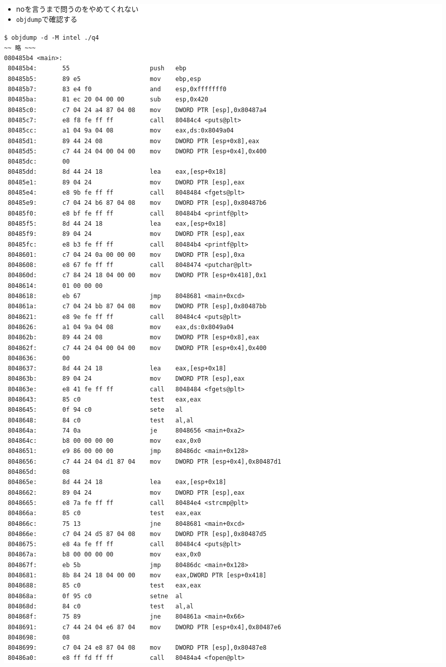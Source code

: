  - noを言うまで問うのをやめてくれない
 - `objdump`で確認する
```bash=
$ objdump -d -M intel ./q4
~~ 略 ~~~
080485b4 <main>:
 80485b4:       55                      push   ebp
 80485b5:       89 e5                   mov    ebp,esp
 80485b7:       83 e4 f0                and    esp,0xfffffff0
 80485ba:       81 ec 20 04 00 00       sub    esp,0x420
 80485c0:       c7 04 24 a4 87 04 08    mov    DWORD PTR [esp],0x80487a4
 80485c7:       e8 f8 fe ff ff          call   80484c4 <puts@plt>
 80485cc:       a1 04 9a 04 08          mov    eax,ds:0x8049a04
 80485d1:       89 44 24 08             mov    DWORD PTR [esp+0x8],eax
 80485d5:       c7 44 24 04 00 04 00    mov    DWORD PTR [esp+0x4],0x400
 80485dc:       00 
 80485dd:       8d 44 24 18             lea    eax,[esp+0x18]
 80485e1:       89 04 24                mov    DWORD PTR [esp],eax
 80485e4:       e8 9b fe ff ff          call   8048484 <fgets@plt>
 80485e9:       c7 04 24 b6 87 04 08    mov    DWORD PTR [esp],0x80487b6
 80485f0:       e8 bf fe ff ff          call   80484b4 <printf@plt>
 80485f5:       8d 44 24 18             lea    eax,[esp+0x18]
 80485f9:       89 04 24                mov    DWORD PTR [esp],eax
 80485fc:       e8 b3 fe ff ff          call   80484b4 <printf@plt>
 8048601:       c7 04 24 0a 00 00 00    mov    DWORD PTR [esp],0xa
 8048608:       e8 67 fe ff ff          call   8048474 <putchar@plt>
 804860d:       c7 84 24 18 04 00 00    mov    DWORD PTR [esp+0x418],0x1
 8048614:       01 00 00 00 
 8048618:       eb 67                   jmp    8048681 <main+0xcd>
 804861a:       c7 04 24 bb 87 04 08    mov    DWORD PTR [esp],0x80487bb
 8048621:       e8 9e fe ff ff          call   80484c4 <puts@plt>
 8048626:       a1 04 9a 04 08          mov    eax,ds:0x8049a04
 804862b:       89 44 24 08             mov    DWORD PTR [esp+0x8],eax
 804862f:       c7 44 24 04 00 04 00    mov    DWORD PTR [esp+0x4],0x400
 8048636:       00 
 8048637:       8d 44 24 18             lea    eax,[esp+0x18]
 804863b:       89 04 24                mov    DWORD PTR [esp],eax
 804863e:       e8 41 fe ff ff          call   8048484 <fgets@plt>
 8048643:       85 c0                   test   eax,eax
 8048645:       0f 94 c0                sete   al
 8048648:       84 c0                   test   al,al
 804864a:       74 0a                   je     8048656 <main+0xa2>
 804864c:       b8 00 00 00 00          mov    eax,0x0
 8048651:       e9 86 00 00 00          jmp    80486dc <main+0x128>
 8048656:       c7 44 24 04 d1 87 04    mov    DWORD PTR [esp+0x4],0x80487d1
 804865d:       08 
 804865e:       8d 44 24 18             lea    eax,[esp+0x18]
 8048662:       89 04 24                mov    DWORD PTR [esp],eax
 8048665:       e8 7a fe ff ff          call   80484e4 <strcmp@plt>
 804866a:       85 c0                   test   eax,eax
 804866c:       75 13                   jne    8048681 <main+0xcd>
 804866e:       c7 04 24 d5 87 04 08    mov    DWORD PTR [esp],0x80487d5
 8048675:       e8 4a fe ff ff          call   80484c4 <puts@plt>
 804867a:       b8 00 00 00 00          mov    eax,0x0
 804867f:       eb 5b                   jmp    80486dc <main+0x128>
 8048681:       8b 84 24 18 04 00 00    mov    eax,DWORD PTR [esp+0x418]
 8048688:       85 c0                   test   eax,eax
 804868a:       0f 95 c0                setne  al
 804868d:       84 c0                   test   al,al
 804868f:       75 89                   jne    804861a <main+0x66>
 8048691:       c7 44 24 04 e6 87 04    mov    DWORD PTR [esp+0x4],0x80487e6
 8048698:       08 
 8048699:       c7 04 24 e8 87 04 08    mov    DWORD PTR [esp],0x80487e8
 80486a0:       e8 ff fd ff ff          call   80484a4 <fopen@plt>
```